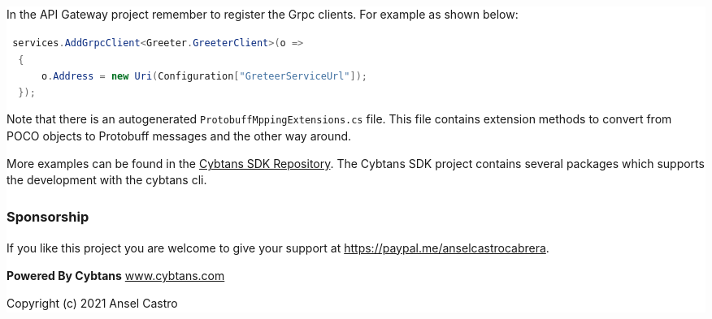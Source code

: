 
In the API Gateway project remember to register the Grpc clients. For example as shown below:

```csharp
 services.AddGrpcClient<Greeter.GreeterClient>(o =>
  {                
      o.Address = new Uri(Configuration["GreteerServiceUrl"]);
  });
```

Note that there is an autogenerated `ProtobuffMppingExtensions.cs` file. This file contains extension methods to convert from POCO objects to Protobuff messages and the other way around.

More examples can be found in the [Cybtans SDK Repository](https://github.com/ansel86castro/cybtans-sdk/tree/master/CybtansSDK/Tests). The Cybtans SDK project contains several packages which supports the development with the cybtans cli.

### Sponsorship
If you like this project you are welcome to give your support at https://paypal.me/anselcastrocabrera. 

**Powered By Cybtans**
www.cybtans.com

Copyright (c) 2021 Ansel Castro




